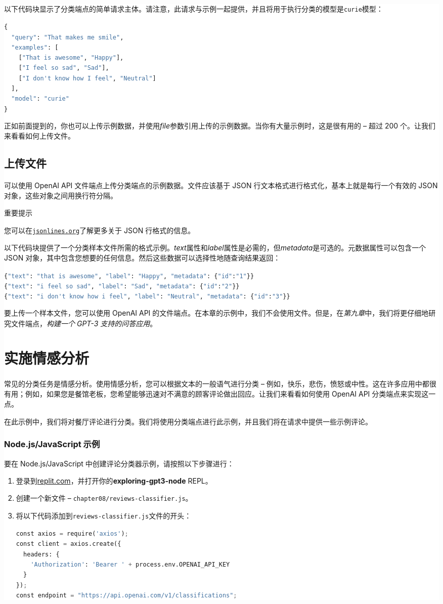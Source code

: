 以下代码块显示了分类端点的简单请求主体。请注意，此请求与示例一起提供，并且将用于执行分类的模型是`curie`模型：

```py
{
  "query": "That makes me smile",
  "examples": [
    ["That is awesome", "Happy"],
    ["I feel so sad", "Sad"],
    ["I don't know how I feel", "Neutral"]
  ],
  "model": "curie"
}
```

正如前面提到的，你也可以上传示例数据，并使用*file*参数引用上传的示例数据。当你有大量示例时，这是很有用的 – 超过 200 个。让我们来看看如何上传文件。

## 上传文件

可以使用 OpenAI API 文件端点上传分类端点的示例数据。文件应该基于 JSON 行文本格式进行格式化，基本上就是每行一个有效的 JSON 对象，这些对象之间用换行符分隔。

重要提示

您可以在[`jsonlines.org`](https://jsonlines.org)了解更多关于 JSON 行格式的信息。

以下代码块提供了一个分类样本文件所需的格式示例。*text*属性和*label*属性是必需的，但*metadata*是可选的。元数据属性可以包含一个 JSON 对象，其中包含您想要的任何信息。然后这些数据可以选择性地随查询结果返回：

```py
{"text": "that is awesome", "label": "Happy", "metadata": {"id":"1"}}
{"text": "i feel so sad", "label": "Sad", "metadata": {"id":"2"}}
{"text": "i don't know how i feel", "label": "Neutral", "metadata": {"id":"3"}}
```

要上传一个样本文件，您可以使用 OpenAI API 的文件端点。在本章的示例中，我们不会使用文件。但是，在*第九章*中，我们将更仔细地研究文件端点，*构建一个 GPT-3 支持的问答应用*。

# 实施情感分析

常见的分类任务是情感分析。使用情感分析，您可以根据文本的一般语气进行分类 – 例如，快乐，悲伤，愤怒或中性。这在许多应用中都很有用；例如，如果您是餐馆老板，您希望能够迅速对不满意的顾客评论做出回应。让我们来看看如何使用 OpenAI API 分类端点来实现这一点。

在此示例中，我们将对餐厅评论进行分类。我们将使用分类端点进行此示例，并且我们将在请求中提供一些示例评论。

### Node.js/JavaScript 示例

要在 Node.js/JavaScript 中创建评论分类器示例，请按照以下步骤进行：

1.  登录到[replit.com](http://replit.com)，并打开你的**exploring-gpt3-node** REPL。

1.  创建一个新文件 – `chapter08/reviews-classifier.js`。

1.  将以下代码添加到`reviews-classifier.js`文件的开头：

    ```py
    const axios = require('axios');
    const client = axios.create({
      headers: {
        'Authorization': 'Bearer ' + process.env.OPENAI_API_KEY
      }
    });
    const endpoint = "https://api.openai.com/v1/classifications";
    ```
